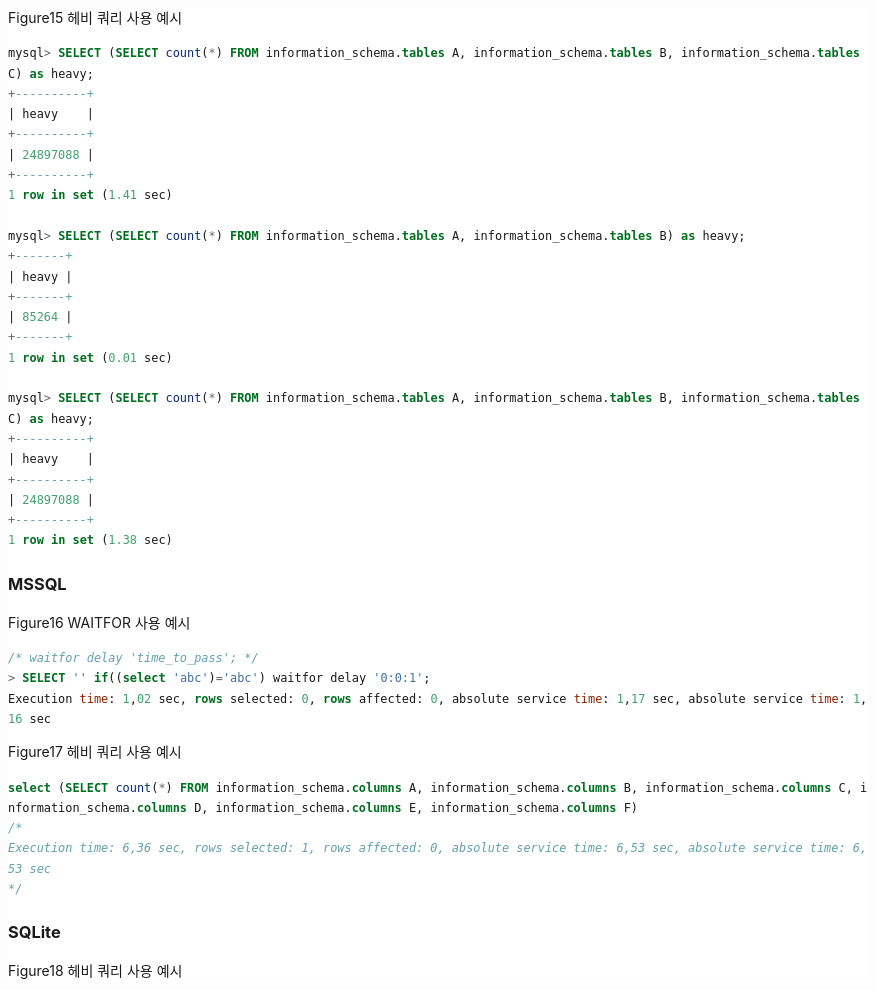 Figure15 헤비 쿼리 사용 예시

```SQL
mysql> SELECT (SELECT count(*) FROM information_schema.tables A, information_schema.tables B, information_schema.tables C) as heavy;
+----------+
| heavy    |
+----------+
| 24897088 |
+----------+
1 row in set (1.41 sec)

mysql> SELECT (SELECT count(*) FROM information_schema.tables A, information_schema.tables B) as heavy;
+-------+
| heavy |
+-------+
| 85264 |
+-------+
1 row in set (0.01 sec)

mysql> SELECT (SELECT count(*) FROM information_schema.tables A, information_schema.tables B, information_schema.tables C) as heavy;
+----------+
| heavy    |
+----------+
| 24897088 |
+----------+
1 row in set (1.38 sec)
```

### MSSQL
Figure16 WAITFOR 사용 예시

```SQL
/* waitfor delay 'time_to_pass'; */
> SELECT '' if((select 'abc')='abc') waitfor delay '0:0:1';
Execution time: 1,02 sec, rows selected: 0, rows affected: 0, absolute service time: 1,17 sec, absolute service time: 1,16 sec
```

Figure17 헤비 쿼리 사용 예시

```SQL
select (SELECT count(*) FROM information_schema.columns A, information_schema.columns B, information_schema.columns C, information_schema.columns D, information_schema.columns E, information_schema.columns F)
/*
Execution time: 6,36 sec, rows selected: 1, rows affected: 0, absolute service time: 6,53 sec, absolute service time: 6,53 sec
*/
```

### SQLite
Figure18 헤비 쿼리 사용 예시
